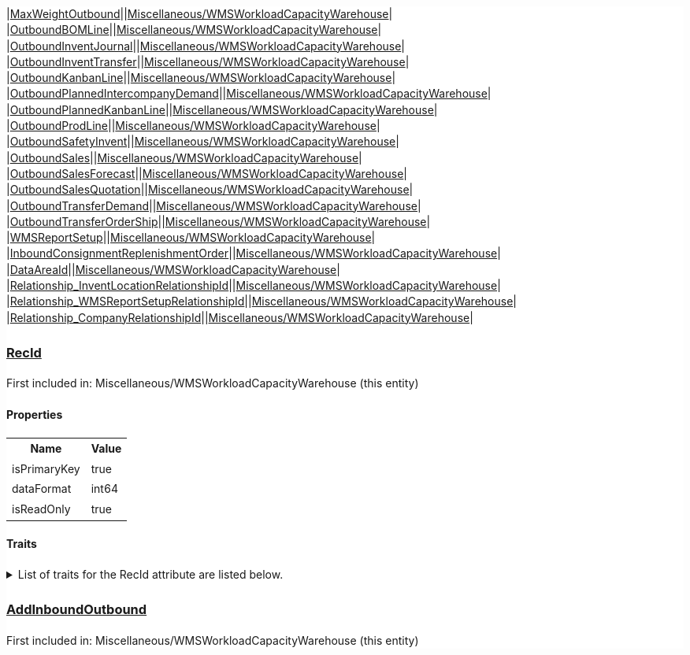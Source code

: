|[MaxWeightOutbound](#MaxWeightOutbound)||<a href="WMSWorkloadCapacityWarehouse.md" target="_blank">Miscellaneous/WMSWorkloadCapacityWarehouse</a>|
|[OutboundBOMLine](#OutboundBOMLine)||<a href="WMSWorkloadCapacityWarehouse.md" target="_blank">Miscellaneous/WMSWorkloadCapacityWarehouse</a>|
|[OutboundInventJournal](#OutboundInventJournal)||<a href="WMSWorkloadCapacityWarehouse.md" target="_blank">Miscellaneous/WMSWorkloadCapacityWarehouse</a>|
|[OutboundInventTransfer](#OutboundInventTransfer)||<a href="WMSWorkloadCapacityWarehouse.md" target="_blank">Miscellaneous/WMSWorkloadCapacityWarehouse</a>|
|[OutboundKanbanLine](#OutboundKanbanLine)||<a href="WMSWorkloadCapacityWarehouse.md" target="_blank">Miscellaneous/WMSWorkloadCapacityWarehouse</a>|
|[OutboundPlannedIntercompanyDemand](#OutboundPlannedIntercompanyDemand)||<a href="WMSWorkloadCapacityWarehouse.md" target="_blank">Miscellaneous/WMSWorkloadCapacityWarehouse</a>|
|[OutboundPlannedKanbanLine](#OutboundPlannedKanbanLine)||<a href="WMSWorkloadCapacityWarehouse.md" target="_blank">Miscellaneous/WMSWorkloadCapacityWarehouse</a>|
|[OutboundProdLine](#OutboundProdLine)||<a href="WMSWorkloadCapacityWarehouse.md" target="_blank">Miscellaneous/WMSWorkloadCapacityWarehouse</a>|
|[OutboundSafetyInvent](#OutboundSafetyInvent)||<a href="WMSWorkloadCapacityWarehouse.md" target="_blank">Miscellaneous/WMSWorkloadCapacityWarehouse</a>|
|[OutboundSales](#OutboundSales)||<a href="WMSWorkloadCapacityWarehouse.md" target="_blank">Miscellaneous/WMSWorkloadCapacityWarehouse</a>|
|[OutboundSalesForecast](#OutboundSalesForecast)||<a href="WMSWorkloadCapacityWarehouse.md" target="_blank">Miscellaneous/WMSWorkloadCapacityWarehouse</a>|
|[OutboundSalesQuotation](#OutboundSalesQuotation)||<a href="WMSWorkloadCapacityWarehouse.md" target="_blank">Miscellaneous/WMSWorkloadCapacityWarehouse</a>|
|[OutboundTransferDemand](#OutboundTransferDemand)||<a href="WMSWorkloadCapacityWarehouse.md" target="_blank">Miscellaneous/WMSWorkloadCapacityWarehouse</a>|
|[OutboundTransferOrderShip](#OutboundTransferOrderShip)||<a href="WMSWorkloadCapacityWarehouse.md" target="_blank">Miscellaneous/WMSWorkloadCapacityWarehouse</a>|
|[WMSReportSetup](#WMSReportSetup)||<a href="WMSWorkloadCapacityWarehouse.md" target="_blank">Miscellaneous/WMSWorkloadCapacityWarehouse</a>|
|[InboundConsignmentReplenishmentOrder](#InboundConsignmentReplenishmentOrder)||<a href="WMSWorkloadCapacityWarehouse.md" target="_blank">Miscellaneous/WMSWorkloadCapacityWarehouse</a>|
|[DataAreaId](#DataAreaId)||<a href="WMSWorkloadCapacityWarehouse.md" target="_blank">Miscellaneous/WMSWorkloadCapacityWarehouse</a>|
|[Relationship_InventLocationRelationshipId](#Relationship_InventLocationRelationshipId)||<a href="WMSWorkloadCapacityWarehouse.md" target="_blank">Miscellaneous/WMSWorkloadCapacityWarehouse</a>|
|[Relationship_WMSReportSetupRelationshipId](#Relationship_WMSReportSetupRelationshipId)||<a href="WMSWorkloadCapacityWarehouse.md" target="_blank">Miscellaneous/WMSWorkloadCapacityWarehouse</a>|
|[Relationship_CompanyRelationshipId](#Relationship_CompanyRelationshipId)||<a href="WMSWorkloadCapacityWarehouse.md" target="_blank">Miscellaneous/WMSWorkloadCapacityWarehouse</a>|

### <a href=#RecId name="RecId">RecId</a>

First included in: Miscellaneous/WMSWorkloadCapacityWarehouse (this entity)  

#### Properties

<table><tr><th>Name</th><th>Value</th></tr><tr><td>isPrimaryKey</td><td>true</td></tr><tr><td>dataFormat</td><td>int64</td></tr><tr><td>isReadOnly</td><td>true</td></tr></table>

#### Traits

<details><summary>List of traits for the RecId attribute are listed below.</summary></details>

### <a href=#AddInboundOutbound name="AddInboundOutbound">AddInboundOutbound</a>

First included in: Miscellaneous/WMSWorkloadCapacityWarehouse (this entity)  
